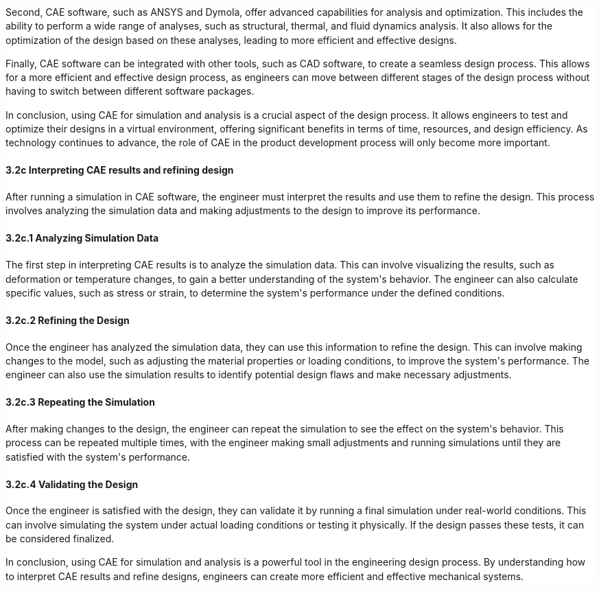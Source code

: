 Second, CAE software, such as ANSYS and Dymola, offer advanced capabilities for analysis and optimization. This includes the ability to perform a wide range of analyses, such as structural, thermal, and fluid dynamics analysis. It also allows for the optimization of the design based on these analyses, leading to more efficient and effective designs.

Finally, CAE software can be integrated with other tools, such as CAD software, to create a seamless design process. This allows for a more efficient and effective design process, as engineers can move between different stages of the design process without having to switch between different software packages.

In conclusion, using CAE for simulation and analysis is a crucial aspect of the design process. It allows engineers to test and optimize their designs in a virtual environment, offering significant benefits in terms of time, resources, and design efficiency. As technology continues to advance, the role of CAE in the product development process will only become more important.





#### 3.2c Interpreting CAE results and refining design

After running a simulation in CAE software, the engineer must interpret the results and use them to refine the design. This process involves analyzing the simulation data and making adjustments to the design to improve its performance.

#### 3.2c.1 Analyzing Simulation Data

The first step in interpreting CAE results is to analyze the simulation data. This can involve visualizing the results, such as deformation or temperature changes, to gain a better understanding of the system's behavior. The engineer can also calculate specific values, such as stress or strain, to determine the system's performance under the defined conditions.

#### 3.2c.2 Refining the Design

Once the engineer has analyzed the simulation data, they can use this information to refine the design. This can involve making changes to the model, such as adjusting the material properties or loading conditions, to improve the system's performance. The engineer can also use the simulation results to identify potential design flaws and make necessary adjustments.

#### 3.2c.3 Repeating the Simulation

After making changes to the design, the engineer can repeat the simulation to see the effect on the system's behavior. This process can be repeated multiple times, with the engineer making small adjustments and running simulations until they are satisfied with the system's performance.

#### 3.2c.4 Validating the Design

Once the engineer is satisfied with the design, they can validate it by running a final simulation under real-world conditions. This can involve simulating the system under actual loading conditions or testing it physically. If the design passes these tests, it can be considered finalized.

In conclusion, using CAE for simulation and analysis is a powerful tool in the engineering design process. By understanding how to interpret CAE results and refine designs, engineers can create more efficient and effective mechanical systems.




